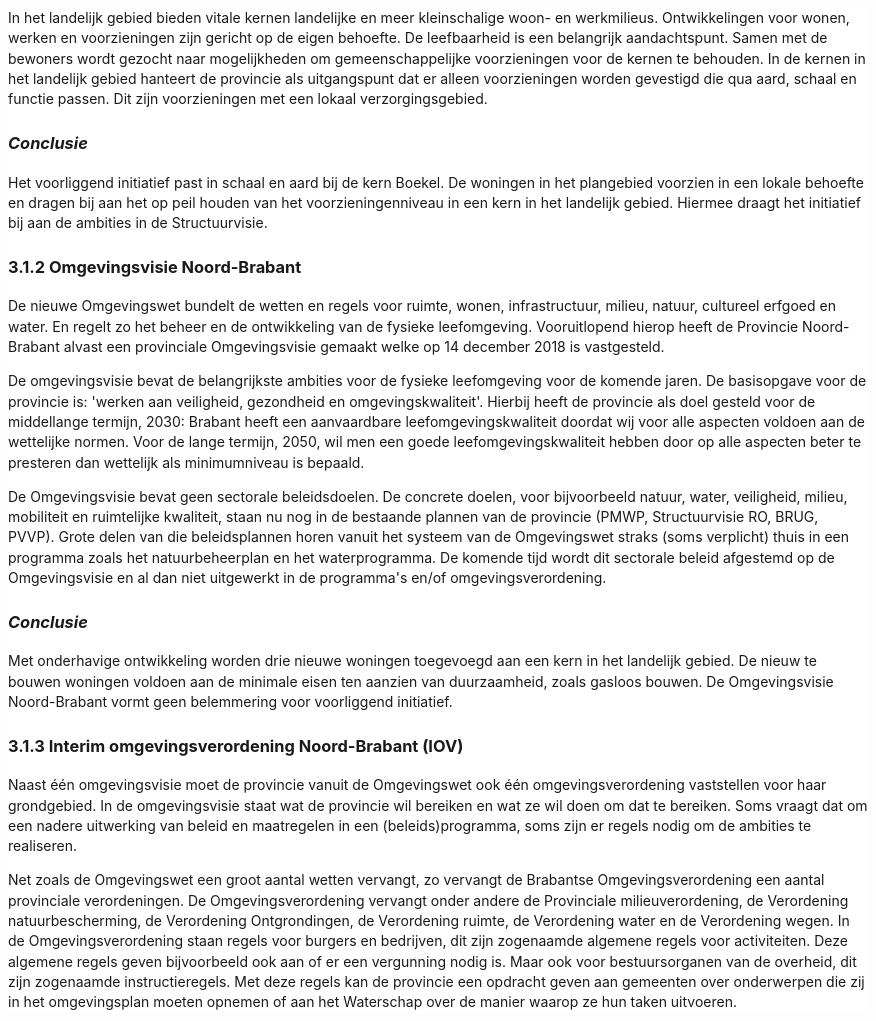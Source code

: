 In het landelijk gebied bieden vitale kernen landelijke en meer kleinschalige woon- en werkmilieus. Ontwikkelingen voor wonen, werken en voorzieningen zijn gericht op de eigen behoefte. De leefbaarheid is een belangrijk aandachtspunt. Samen met de bewoners wordt gezocht naar mogelijkheden om gemeenschappelijke voorzieningen voor de kernen te behouden. In de kernen in het landelijk gebied hanteert de provincie als uitgangspunt dat er alleen voorzieningen worden gevestigd die qua aard, schaal en functie passen. Dit zijn voorzieningen met een lokaal verzorgingsgebied.

### *Conclusie*

Het voorliggend initiatief past in schaal en aard bij de kern Boekel. De woningen in het plangebied voorzien in een lokale behoefte en dragen bij aan het op peil houden van het voorzieningenniveau in een kern in het landelijk gebied. Hiermee draagt het initiatief bij aan de ambities in de Structuurvisie.

### **3.1.2 Omgevingsvisie Noord-Brabant**

De nieuwe Omgevingswet bundelt de wetten en regels voor ruimte, wonen, infrastructuur, milieu, natuur, cultureel erfgoed en water. En regelt zo het beheer en de ontwikkeling van de fysieke leefomgeving. Vooruitlopend hierop heeft de Provincie Noord-Brabant alvast een provinciale Omgevingsvisie gemaakt welke op 14 december 2018 is vastgesteld.

De omgevingsvisie bevat de belangrijkste ambities voor de fysieke leefomgeving voor de komende jaren. De basisopgave voor de provincie is: 'werken aan veiligheid, gezondheid en omgevingskwaliteit'. Hierbij heeft de provincie als doel gesteld voor de middellange termijn, 2030: Brabant heeft een aanvaardbare leefomgevingskwaliteit doordat wij voor alle aspecten voldoen aan de wettelijke normen. Voor de lange termijn, 2050, wil men een goede leefomgevingskwaliteit hebben door op alle aspecten beter te presteren dan wettelijk als minimumniveau is bepaald.

De Omgevingsvisie bevat geen sectorale beleidsdoelen. De concrete doelen, voor bijvoorbeeld natuur, water, veiligheid, milieu, mobiliteit en ruimtelijke kwaliteit, staan nu nog in de bestaande plannen van de provincie (PMWP, Structuurvisie RO, BRUG, PVVP). Grote delen van die beleidsplannen horen vanuit het systeem van de Omgevingswet straks (soms verplicht) thuis in een programma zoals het natuurbeheerplan en het waterprogramma. De komende tijd wordt dit sectorale beleid afgestemd op de Omgevingsvisie en al dan niet uitgewerkt in de programma's en/of omgevingsverordening.

### *Conclusie*

Met onderhavige ontwikkeling worden drie nieuwe woningen toegevoegd aan een kern in het landelijk gebied. De nieuw te bouwen woningen voldoen aan de minimale eisen ten aanzien van duurzaamheid, zoals gasloos bouwen. De Omgevingsvisie Noord-Brabant vormt geen belemmering voor voorliggend initiatief.

### **3.1.3 Interim omgevingsverordening Noord-Brabant (IOV)**

Naast één omgevingsvisie moet de provincie vanuit de Omgevingswet ook één omgevingsverordening vaststellen voor haar grondgebied. In de omgevingsvisie staat wat de provincie wil bereiken en wat ze wil doen om dat te bereiken. Soms vraagt dat om een nadere uitwerking van beleid en maatregelen in een (beleids)programma, soms zijn er regels nodig om de ambities te realiseren.

Net zoals de Omgevingswet een groot aantal wetten vervangt, zo vervangt de Brabantse Omgevingsverordening een aantal provinciale verordeningen. De Omgevingsverordening vervangt onder andere de Provinciale milieuverordening, de Verordening natuurbescherming, de Verordening Ontgrondingen, de Verordening ruimte, de Verordening water en de Verordening wegen. In de Omgevingsverordening staan regels voor burgers en bedrijven, dit zijn zogenaamde algemene regels voor activiteiten. Deze algemene regels geven bijvoorbeeld ook aan of er een vergunning nodig is. Maar ook voor bestuursorganen van de overheid, dit zijn zogenaamde instructieregels. Met deze regels kan de provincie een opdracht geven aan gemeenten over onderwerpen die zij in het omgevingsplan moeten opnemen of aan het Waterschap over de manier waarop ze hun taken uitvoeren.
